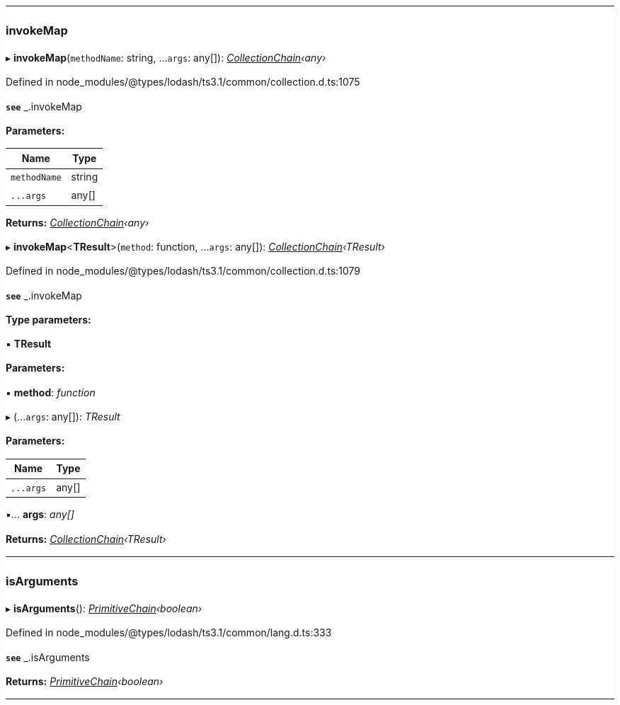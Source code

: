 ___

###  invokeMap

▸ **invokeMap**(`methodName`: string, ...`args`: any[]): *[CollectionChain](____index_.collectionchain.md)‹any›*

Defined in node_modules/@types/lodash/ts3.1/common/collection.d.ts:1075

**`see`** _.invokeMap

**Parameters:**

Name | Type |
------ | ------ |
`methodName` | string |
`...args` | any[] |

**Returns:** *[CollectionChain](____index_.collectionchain.md)‹any›*

▸ **invokeMap**<**TResult**>(`method`: function, ...`args`: any[]): *[CollectionChain](____index_.collectionchain.md)‹TResult›*

Defined in node_modules/@types/lodash/ts3.1/common/collection.d.ts:1079

**`see`** _.invokeMap

**Type parameters:**

▪ **TResult**

**Parameters:**

▪ **method**: *function*

▸ (...`args`: any[]): *TResult*

**Parameters:**

Name | Type |
------ | ------ |
`...args` | any[] |

▪... **args**: *any[]*

**Returns:** *[CollectionChain](____index_.collectionchain.md)‹TResult›*

___

###  isArguments

▸ **isArguments**(): *[PrimitiveChain](____index_.primitivechain.md)‹boolean›*

Defined in node_modules/@types/lodash/ts3.1/common/lang.d.ts:333

**`see`** _.isArguments

**Returns:** *[PrimitiveChain](____index_.primitivechain.md)‹boolean›*

___
